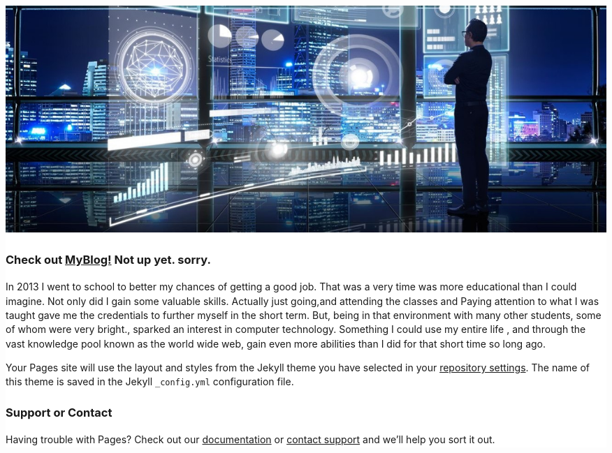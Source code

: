 <img src="https://github.com/RyanBjork1/RyanBjork1/blob/master/images/cropped-qtq80-0ORx0b.jpeg" width="100%">

### Check out [MyBlog!](https://github.com/RyanBjork1/RyanBjork1.github.io) Not up yet. sorry.

In 2013 I went to school to better my chances of getting a good job. That was a very time was more educational than I could imagine.
Not only did I gain some valuable skills. Actually just going,and attending the classes and Paying attention to what I was taught gave me the credentials to further myself in the short term. But, being in that environment with many other students, some of whom were very bright., sparked an interest in computer technology. Something I could use my entire life , and through the vast knowledge pool known as the world wide  web, gain even more abilities than I did for that short time  so long ago.







Your Pages site will use the layout and styles from the Jekyll theme you have selected in your [repository settings](https://github.com/RyanBjork1/RyanBjork1/settings). The name of this theme is saved in the Jekyll `_config.yml` configuration file.

### Support or Contact

Having trouble with Pages? Check out our [documentation](https://docs.github.com/categories/github-pages-basics/) or [contact support](https://github.com/contact) and we’ll help you sort it out.

